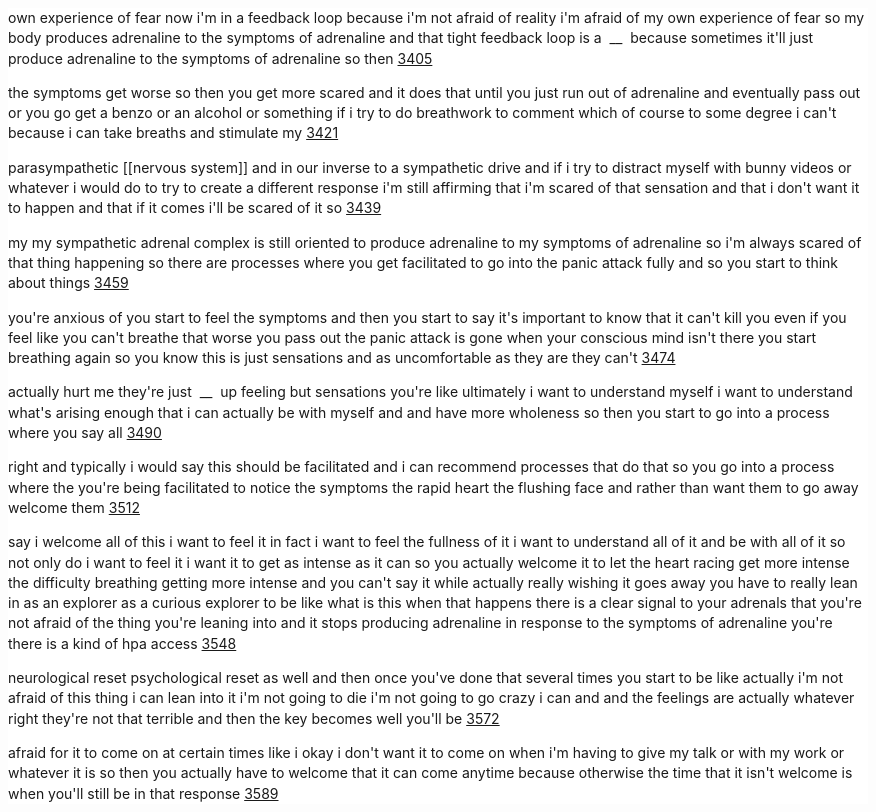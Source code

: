 own experience of fear now i'm in a feedback loop because i'm not afraid of reality i'm afraid of my own experience of fear so my body produces adrenaline to the symptoms of adrenaline and that tight feedback loop is a  __  because sometimes it'll just produce adrenaline to the symptoms of adrenaline so then [3405](https://www.youtube.com/watch?v=jUn7_85R0M4&t=3405.04s)

the symptoms get worse so then you get more scared and it does that until you just run out of adrenaline and eventually pass out or you go get a benzo or an alcohol or something if i try to do breathwork to comment which of course to some degree i can't because i can take breaths and stimulate my [3421](https://www.youtube.com/watch?v=jUn7_85R0M4&t=3421.2s)

parasympathetic [[nervous system]] and in our inverse to a sympathetic drive and if i try to distract myself with bunny videos or whatever i would do to try to create a different response i'm still affirming that i'm scared of that sensation and that i don't want it to happen and that if it comes i'll be scared of it so [3439](https://www.youtube.com/watch?v=jUn7_85R0M4&t=3439.44s)

my my sympathetic adrenal complex is still oriented to produce adrenaline to my symptoms of adrenaline so i'm always scared of that thing happening so there are processes where you get facilitated to go into the panic attack fully and so you start to think about things [3459](https://www.youtube.com/watch?v=jUn7_85R0M4&t=3459.44s)

you're anxious of you start to feel the symptoms and then you start to say it's important to know that it can't kill you even if you feel like you can't breathe that worse you pass out the panic attack is gone when your conscious mind isn't there you start breathing again so you know this is just sensations and as uncomfortable as they are they can't [3474](https://www.youtube.com/watch?v=jUn7_85R0M4&t=3474.48s)

actually hurt me they're just  __  up feeling but sensations you're like ultimately i want to understand myself i want to understand what's arising enough that i can actually be with myself and and have more wholeness so then you start to go into a process where you say all [3490](https://www.youtube.com/watch?v=jUn7_85R0M4&t=3490.88s)

right and typically i would say this should be facilitated and i can recommend processes that do that so you go into a process where the you're being facilitated to notice the symptoms the rapid heart the flushing face and rather than want them to go away welcome them [3512](https://www.youtube.com/watch?v=jUn7_85R0M4&t=3512.48s)

say i welcome all of this i want to feel it in fact i want to feel the fullness of it i want to understand all of it and be with all of it so not only do i want to feel it i want it to get as intense as it can so you actually welcome it to let the heart racing get more intense the difficulty breathing getting more intense and you can't say it while actually really wishing it goes away you have to really lean in as an explorer as a curious explorer to be like what is this when that happens there is a clear signal to your adrenals that you're not afraid of the thing you're leaning into and it stops producing adrenaline in response to the symptoms of adrenaline you're there is a kind of hpa access [3548](https://www.youtube.com/watch?v=jUn7_85R0M4&t=3548.72s)

neurological reset psychological reset as well and then once you've done that several times you start to be like actually i'm not afraid of this thing i can lean into it i'm not going to die i'm not going to go crazy i can and and the feelings are actually whatever right they're not that terrible and then the key becomes well you'll be [3572](https://www.youtube.com/watch?v=jUn7_85R0M4&t=3572.079s)

afraid for it to come on at certain times like i okay i don't want it to come on when i'm having to give my talk or with my work or whatever it is so then you actually have to welcome that it can come anytime because otherwise the time that it isn't welcome is when you'll still be in that response [3589](https://www.youtube.com/watch?v=jUn7_85R0M4&t=3589.28s)
